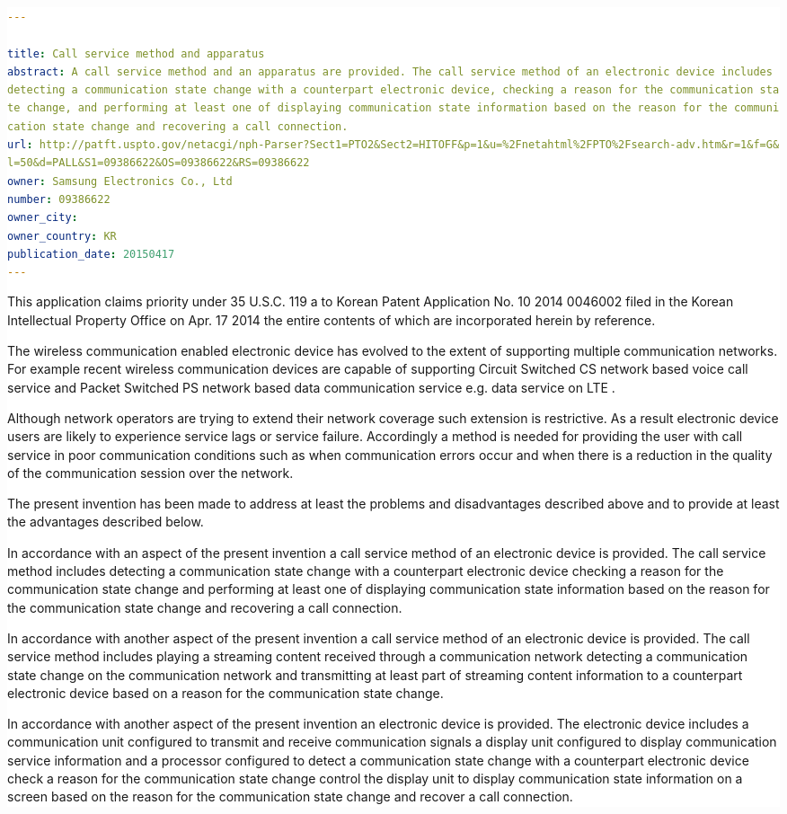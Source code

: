 ```yaml
---

title: Call service method and apparatus
abstract: A call service method and an apparatus are provided. The call service method of an electronic device includes detecting a communication state change with a counterpart electronic device, checking a reason for the communication state change, and performing at least one of displaying communication state information based on the reason for the communication state change and recovering a call connection.
url: http://patft.uspto.gov/netacgi/nph-Parser?Sect1=PTO2&Sect2=HITOFF&p=1&u=%2Fnetahtml%2FPTO%2Fsearch-adv.htm&r=1&f=G&l=50&d=PALL&S1=09386622&OS=09386622&RS=09386622
owner: Samsung Electronics Co., Ltd
number: 09386622
owner_city: 
owner_country: KR
publication_date: 20150417
---
```

This application claims priority under 35 U.S.C. 119 a to Korean Patent Application No. 10 2014 0046002 filed in the Korean Intellectual Property Office on Apr. 17 2014 the entire contents of which are incorporated herein by reference.

The wireless communication enabled electronic device has evolved to the extent of supporting multiple communication networks. For example recent wireless communication devices are capable of supporting Circuit Switched CS network based voice call service and Packet Switched PS network based data communication service e.g. data service on LTE .

Although network operators are trying to extend their network coverage such extension is restrictive. As a result electronic device users are likely to experience service lags or service failure. Accordingly a method is needed for providing the user with call service in poor communication conditions such as when communication errors occur and when there is a reduction in the quality of the communication session over the network.

The present invention has been made to address at least the problems and disadvantages described above and to provide at least the advantages described below.

In accordance with an aspect of the present invention a call service method of an electronic device is provided. The call service method includes detecting a communication state change with a counterpart electronic device checking a reason for the communication state change and performing at least one of displaying communication state information based on the reason for the communication state change and recovering a call connection.

In accordance with another aspect of the present invention a call service method of an electronic device is provided. The call service method includes playing a streaming content received through a communication network detecting a communication state change on the communication network and transmitting at least part of streaming content information to a counterpart electronic device based on a reason for the communication state change.

In accordance with another aspect of the present invention an electronic device is provided. The electronic device includes a communication unit configured to transmit and receive communication signals a display unit configured to display communication service information and a processor configured to detect a communication state change with a counterpart electronic device check a reason for the communication state change control the display unit to display communication state information on a screen based on the reason for the communication state change and recover a call connection.
